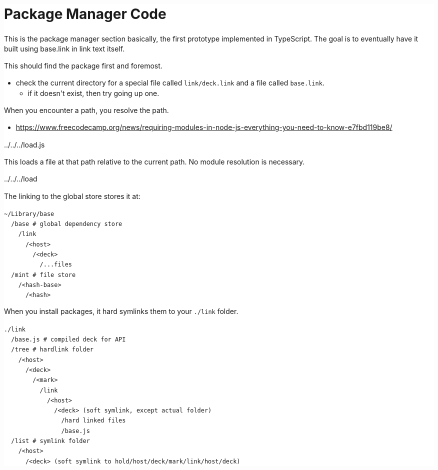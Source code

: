 # Package Manager Code

This is the package manager section basically, the first prototype
implemented in TypeScript. The goal is to eventually have it built using
base.link in link text itself.

This should find the package first and foremost.

- check the current directory for a special file called `link/deck.link`
  and a file called `base.link`.
  - if it doesn't exist, then try going up one.

When you encounter a path, you resolve the path.

- https://www.freecodecamp.org/news/requiring-modules-in-node-js-everything-you-need-to-know-e7fbd119be8/

../../../load.js

This loads a file at that path relative to the current path. No module
resolution is necessary.

../../../load

The linking to the global store stores it at:

```
~/Library/base
  /base # global dependency store
    /link
      /<host>
        /<deck>
          /...files
  /mint # file store
    /<hash-base>
      /<hash>
```

When you install packages, it hard symlinks them to your `./link`
folder.

```
./link
  /base.js # compiled deck for API
  /tree # hardlink folder
    /<host>
      /<deck>
        /<mark>
          /link
            /<host>
              /<deck> (soft symlink, except actual folder)
                /hard linked files
                /base.js
  /list # symlink folder
    /<host>
      /<deck> (soft symlink to hold/host/deck/mark/link/host/deck)
```
